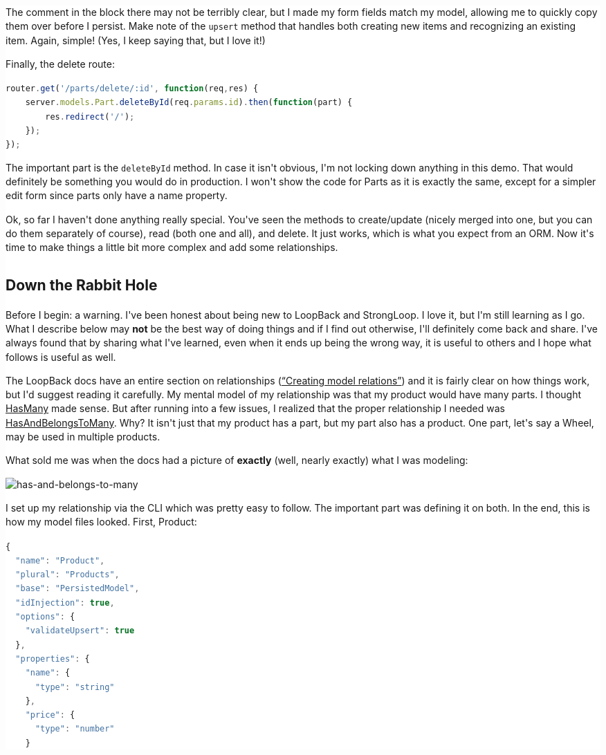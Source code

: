 The comment in the block there may not be terribly clear, but I made my form fields match my model, allowing me to quickly copy them over before I persist. Make note of the `upsert` method that handles both creating new items and recognizing an existing item. Again, simple! (Yes, I keep saying that, but I love it!)

Finally, the delete route:

```js
router.get('/parts/delete/:id', function(req,res) {
	server.models.Part.deleteById(req.params.id).then(function(part) {
		res.redirect('/');
	});
});

```

The important part is the `deleteById` method. In case it isn't obvious, I'm not locking down anything in this demo. That would definitely be something you would do in production. I won't show the code for Parts as it is exactly the same, except for a simpler edit form since parts only have a name property.

Ok, so far I haven't done anything really special. You've seen the methods to create/update (nicely merged into one, but you can do them separately of course), read (both one and all), and delete. It just works, which is what you expect from an ORM. Now it's time to make things a little bit more complex and add some relationships.

## Down the Rabbit Hole

Before I begin: a warning. I've been honest about being new to LoopBack and StrongLoop. I love it, but I'm still learning as I go. What I describe below may **not** be the best way of doing things and if I find out otherwise, I'll definitely come back and share. I've always found that by sharing what I've learned, even when it ends up being the wrong way, it is useful to others and I hope what follows is useful as well.

The LoopBack docs have an entire section on relationships ([&#8220;Creating model relations&#8221;](https://docs.strongloop.com/display/LB/Creating+model+relations)) and it is fairly clear on how things work, but I'd suggest reading it carefully. My mental model of my relationship was that my product would have many parts. I thought [HasMany](https://docs.strongloop.com/display/LB/HasMany+relations) made sense. But after running into a few issues, I realized that the proper relationship I needed was [HasAndBelongsToMany](https://docs.strongloop.com/display/LB/HasAndBelongsToMany+relations). Why? It isn't just that my product has a part, but my part also has a product. One part, let's say a Wheel, may be used in multiple products.

What sold me was when the docs had a picture of **exactly** (well, nearly exactly) what I was modeling:

<img class="aligncenter size-full wp-image-27187" src="{{site.url}}/blog-assets/2016/04/has-and-belongs-to-many.png" alt="has-and-belongs-to-many" width="595" height="185"  />

I set up my relationship via the CLI which was pretty easy to follow. The important part was defining it on both. In the end, this is how my model files looked. First, Product:

```js
{
  "name": "Product",
  "plural": "Products",
  "base": "PersistedModel",
  "idInjection": true,
  "options": {
    "validateUpsert": true
  },
  "properties": {
    "name": {
      "type": "string"
    },
    "price": {
      "type": "number"
    }
```
